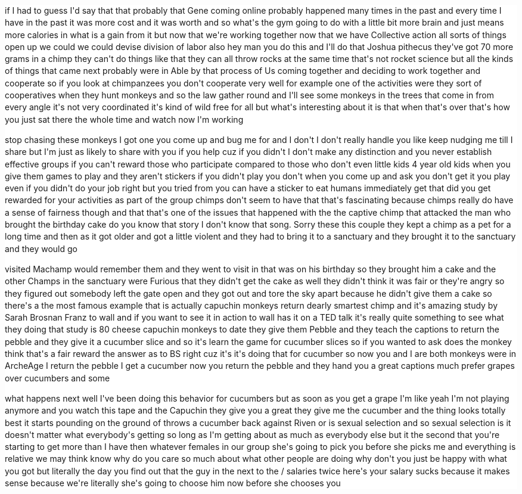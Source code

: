 <timemark seconds="1129" />

if I had to guess I'd say that that probably that Gene coming online probably happened many times in the past and every time I have in the past it was more cost and it was worth and so what's the gym going to do with a little bit more brain and just means more calories in what is a gain from it but now that we're working together now that we have Collective action all sorts of things open up we could we could devise division of labor also hey man you do this and I'll do that Joshua pithecus they've got 70 more grams in a chimp they can't do things like that they can all throw rocks at the same time that's not rocket science but all the kinds of things that came next probably were in Able by that process of Us coming together and deciding to work together and cooperate so if you look at chimpanzees you don't cooperate very well for example one of the activities were they sort of cooperatives when they hunt monkeys and so the law gather round and I'll see some monkeys in the trees that come in from every angle it's not very coordinated it's kind of wild free for all but what's interesting about it is that when that's over that's how you just sat there the whole time and watch now I'm working

<timemark seconds="1189" />

stop chasing these monkeys I got one you come up and bug me for and I don't I don't really handle you like keep nudging me till I share but I'm just as likely to share with you if you help cuz if you didn't I don't make any distinction and you never establish effective groups if you can't reward those who participate compared to those who don't even little kids 4 year old kids when you give them games to play and they aren't stickers if you didn't play you don't when you come up and ask you don't get it you play even if you didn't do your job right but you tried from you can have a sticker to eat humans immediately get that did you get rewarded for your activities as part of the group chimps don't seem to have that that's fascinating because chimps really do have a sense of fairness though and that that's one of the issues that happened with the the captive chimp that attacked the man who brought the birthday cake do you know that story I don't know that song. Sorry these this couple they kept a chimp as a pet for a long time and then as it got older and got a little violent and they had to bring it to a sanctuary and they brought it to the sanctuary and they would go

<timemark seconds="1249" />

visited Machamp would remember them and they went to visit in that was on his birthday so they brought him a cake and the other Champs in the sanctuary were Furious that they didn't get the cake as well they didn't think it was fair or they're angry so they figured out somebody left the gate open and they got out and tore the sky apart because he didn't give them a cake so there's a the most famous example that is actually capuchin monkeys return dearly smartest chimp and it's amazing study by Sarah Brosnan Franz to wall and if you want to see it in action to wall has it on a TED talk it's really quite something to see what they doing that study is 80 cheese capuchin monkeys to date they give them Pebble and they teach the captions to return the pebble and they give it a cucumber slice and so it's learn the game for cucumber slices so if you wanted to ask does the monkey think that's a fair reward the answer as to BS right cuz it's it's doing that for cucumber so now you and I are both monkeys were in ArcheAge I return the pebble I get a cucumber now you return the pebble and they hand you a great captions much prefer grapes over cucumbers and some

<timemark seconds="1309" />

what happens next well I've been doing this behavior for cucumbers but as soon as you get a grape I'm like yeah I'm not playing anymore and you watch this tape and the Capuchin they give you a great they give me the cucumber and the thing looks totally best it starts pounding on the ground of throws a cucumber back against Riven or is sexual selection and so sexual selection is it doesn't matter what everybody's getting so long as I'm getting about as much as everybody else but it the second that you're starting to get more than I have then whatever females in our group she's going to pick you before she picks me and everything is relative we may think know why do you care so much about what other people are doing why don't you just be happy with what you got but literally the day you find out that the guy in the next to the / salaries twice here's your salary sucks because it makes sense because we're literally she's going to choose him now before she chooses you
